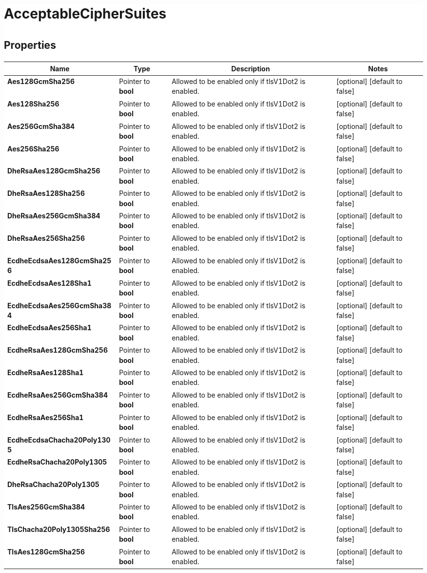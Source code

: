 # AcceptableCipherSuites

## Properties

Name | Type | Description | Notes
------------ | ------------- | ------------- | -------------
**Aes128GcmSha256** | Pointer to **bool** | Allowed to be enabled only if tlsV1Dot2 is enabled. | [optional] [default to false]
**Aes128Sha256** | Pointer to **bool** | Allowed to be enabled only if tlsV1Dot2 is enabled. | [optional] [default to false]
**Aes256GcmSha384** | Pointer to **bool** | Allowed to be enabled only if tlsV1Dot2 is enabled. | [optional] [default to false]
**Aes256Sha256** | Pointer to **bool** | Allowed to be enabled only if tlsV1Dot2 is enabled. | [optional] [default to false]
**DheRsaAes128GcmSha256** | Pointer to **bool** | Allowed to be enabled only if tlsV1Dot2 is enabled. | [optional] [default to false]
**DheRsaAes128Sha256** | Pointer to **bool** | Allowed to be enabled only if tlsV1Dot2 is enabled. | [optional] [default to false]
**DheRsaAes256GcmSha384** | Pointer to **bool** | Allowed to be enabled only if tlsV1Dot2 is enabled. | [optional] [default to false]
**DheRsaAes256Sha256** | Pointer to **bool** | Allowed to be enabled only if tlsV1Dot2 is enabled. | [optional] [default to false]
**EcdheEcdsaAes128GcmSha256** | Pointer to **bool** | Allowed to be enabled only if tlsV1Dot2 is enabled. | [optional] [default to false]
**EcdheEcdsaAes128Sha1** | Pointer to **bool** | Allowed to be enabled only if tlsV1Dot2 is enabled. | [optional] [default to false]
**EcdheEcdsaAes256GcmSha384** | Pointer to **bool** | Allowed to be enabled only if tlsV1Dot2 is enabled. | [optional] [default to false]
**EcdheEcdsaAes256Sha1** | Pointer to **bool** | Allowed to be enabled only if tlsV1Dot2 is enabled. | [optional] [default to false]
**EcdheRsaAes128GcmSha256** | Pointer to **bool** | Allowed to be enabled only if tlsV1Dot2 is enabled. | [optional] [default to false]
**EcdheRsaAes128Sha1** | Pointer to **bool** | Allowed to be enabled only if tlsV1Dot2 is enabled. | [optional] [default to false]
**EcdheRsaAes256GcmSha384** | Pointer to **bool** | Allowed to be enabled only if tlsV1Dot2 is enabled. | [optional] [default to false]
**EcdheRsaAes256Sha1** | Pointer to **bool** | Allowed to be enabled only if tlsV1Dot2 is enabled. | [optional] [default to false]
**EcdheEcdsaChacha20Poly1305** | Pointer to **bool** | Allowed to be enabled only if tlsV1Dot2 is enabled. | [optional] [default to false]
**EcdheRsaChacha20Poly1305** | Pointer to **bool** | Allowed to be enabled only if tlsV1Dot2 is enabled. | [optional] [default to false]
**DheRsaChacha20Poly1305** | Pointer to **bool** | Allowed to be enabled only if tlsV1Dot2 is enabled. | [optional] [default to false]
**TlsAes256GcmSha384** | Pointer to **bool** | Allowed to be enabled only if tlsV1Dot2 is enabled. | [optional] [default to false]
**TlsChacha20Poly1305Sha256** | Pointer to **bool** | Allowed to be enabled only if tlsV1Dot2 is enabled. | [optional] [default to false]
**TlsAes128GcmSha256** | Pointer to **bool** | Allowed to be enabled only if tlsV1Dot2 is enabled. | [optional] [default to false]

